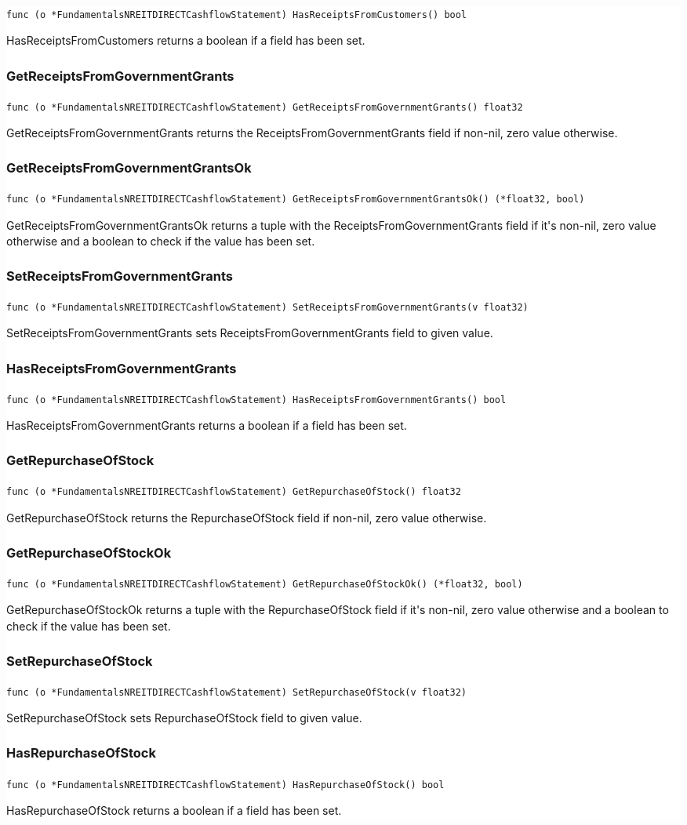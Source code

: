 `func (o *FundamentalsNREITDIRECTCashflowStatement) HasReceiptsFromCustomers() bool`

HasReceiptsFromCustomers returns a boolean if a field has been set.

### GetReceiptsFromGovernmentGrants

`func (o *FundamentalsNREITDIRECTCashflowStatement) GetReceiptsFromGovernmentGrants() float32`

GetReceiptsFromGovernmentGrants returns the ReceiptsFromGovernmentGrants field if non-nil, zero value otherwise.

### GetReceiptsFromGovernmentGrantsOk

`func (o *FundamentalsNREITDIRECTCashflowStatement) GetReceiptsFromGovernmentGrantsOk() (*float32, bool)`

GetReceiptsFromGovernmentGrantsOk returns a tuple with the ReceiptsFromGovernmentGrants field if it's non-nil, zero value otherwise
and a boolean to check if the value has been set.

### SetReceiptsFromGovernmentGrants

`func (o *FundamentalsNREITDIRECTCashflowStatement) SetReceiptsFromGovernmentGrants(v float32)`

SetReceiptsFromGovernmentGrants sets ReceiptsFromGovernmentGrants field to given value.

### HasReceiptsFromGovernmentGrants

`func (o *FundamentalsNREITDIRECTCashflowStatement) HasReceiptsFromGovernmentGrants() bool`

HasReceiptsFromGovernmentGrants returns a boolean if a field has been set.

### GetRepurchaseOfStock

`func (o *FundamentalsNREITDIRECTCashflowStatement) GetRepurchaseOfStock() float32`

GetRepurchaseOfStock returns the RepurchaseOfStock field if non-nil, zero value otherwise.

### GetRepurchaseOfStockOk

`func (o *FundamentalsNREITDIRECTCashflowStatement) GetRepurchaseOfStockOk() (*float32, bool)`

GetRepurchaseOfStockOk returns a tuple with the RepurchaseOfStock field if it's non-nil, zero value otherwise
and a boolean to check if the value has been set.

### SetRepurchaseOfStock

`func (o *FundamentalsNREITDIRECTCashflowStatement) SetRepurchaseOfStock(v float32)`

SetRepurchaseOfStock sets RepurchaseOfStock field to given value.

### HasRepurchaseOfStock

`func (o *FundamentalsNREITDIRECTCashflowStatement) HasRepurchaseOfStock() bool`

HasRepurchaseOfStock returns a boolean if a field has been set.
